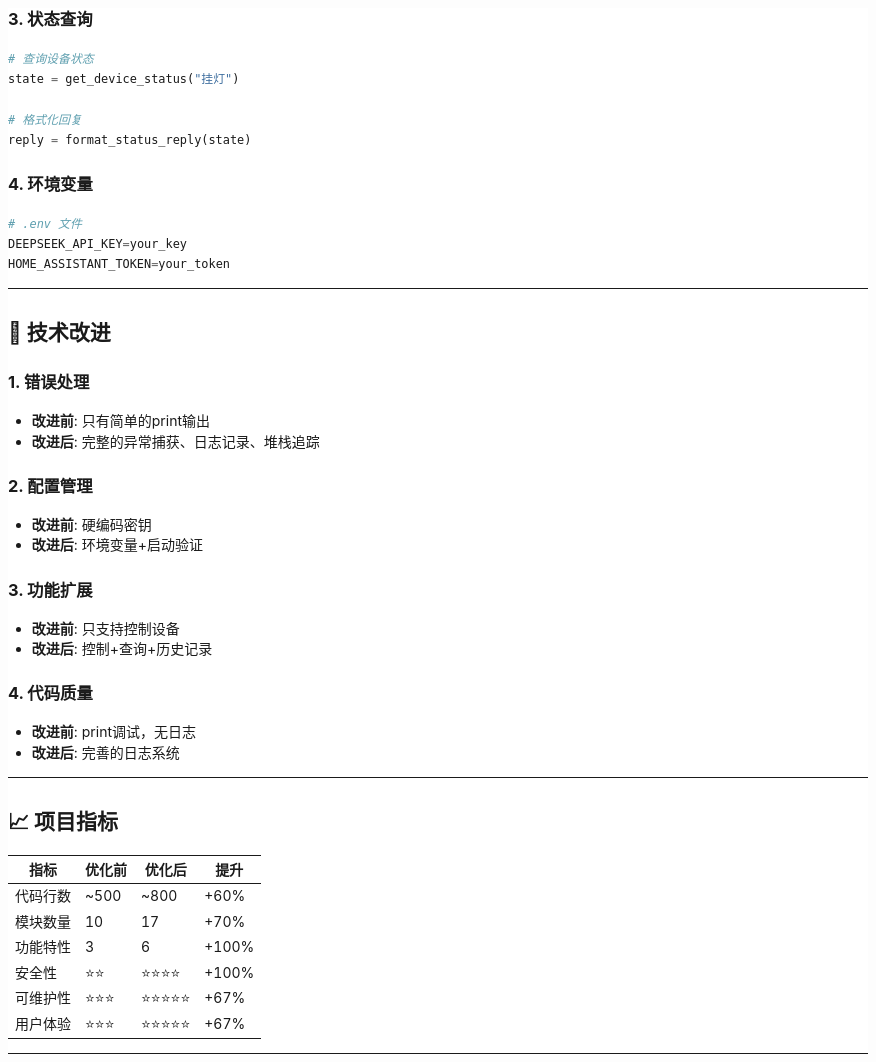 ### 3. 状态查询
```python
# 查询设备状态
state = get_device_status("挂灯")

# 格式化回复
reply = format_status_reply(state)
```

### 4. 环境变量
```python
# .env 文件
DEEPSEEK_API_KEY=your_key
HOME_ASSISTANT_TOKEN=your_token
```

---

## 🔧 技术改进

### 1. 错误处理
- **改进前**: 只有简单的print输出
- **改进后**: 完整的异常捕获、日志记录、堆栈追踪

### 2. 配置管理
- **改进前**: 硬编码密钥
- **改进后**: 环境变量+启动验证

### 3. 功能扩展
- **改进前**: 只支持控制设备
- **改进后**: 控制+查询+历史记录

### 4. 代码质量
- **改进前**: print调试，无日志
- **改进后**: 完善的日志系统

---

## 📈 项目指标

| 指标 | 优化前 | 优化后 | 提升 |
|------|--------|--------|------|
| 代码行数 | ~500 | ~800 | +60% |
| 模块数量 | 10 | 17 | +70% |
| 功能特性 | 3 | 6 | +100% |
| 安全性 | ⭐⭐ | ⭐⭐⭐⭐ | +100% |
| 可维护性 | ⭐⭐⭐ | ⭐⭐⭐⭐⭐ | +67% |
| 用户体验 | ⭐⭐⭐ | ⭐⭐⭐⭐⭐ | +67% |

---